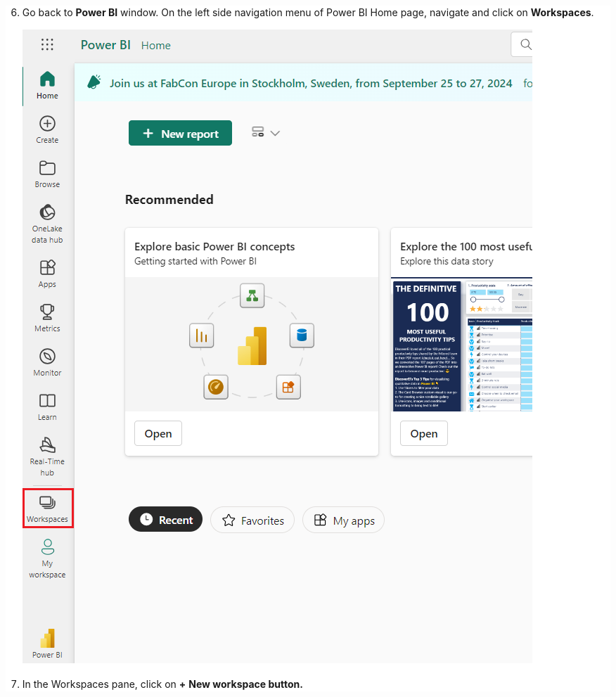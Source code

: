 6.  Go back to **Power BI** window. On the left side navigation menu of
    Power BI Home page, navigate and click on **Workspaces**.

     ![](./media/image36.png)

7.  In the Workspaces pane, click on **+** **New workspace button.**
